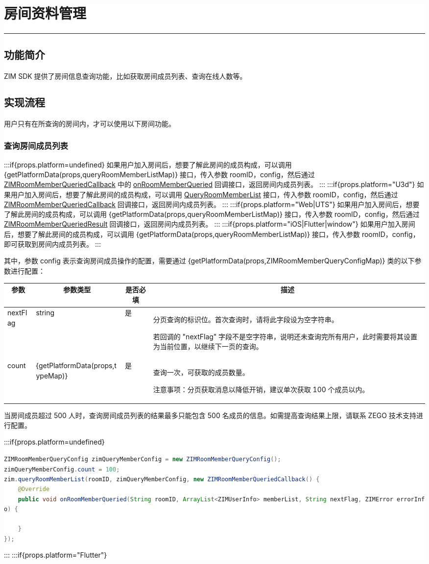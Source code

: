 # 房间资料管理

- - -

## 功能简介

ZIM SDK 提供了房间信息查询功能，比如获取房间成员列表、查询在线人数等。


## 实现流程

<Note title="说明">

用户只有在所查询的房间内，才可以使用以下房间功能。  
</Note>

### 查询房间成员列表

:::if{props.platform=undefined}
如果用户加入房间后，想要了解此房间的成员构成，可以调用 {getPlatformData(props,queryRoomMemberListMap)} 接口，传入参数 roomID，config，然后通过 [ZIMRoomMemberQueriedCallback](https://doc-zh.zego.im/) 中的 [onRoomMemberQueried](https://doc-zh.zego.im/) 回调接口，返回房间内成员列表。
:::
:::if{props.platform="U3d"}
如果用户加入房间后，想要了解此房间的成员构成，可以调用 [QueryRoomMemberList](https://doc-zh.zego.im/article/api?doc=zim_API~javascript_react-native~class~ZIM#query-room-member-list) 接口，传入参数 roomID，config，然后通过 [ZIMRoomMemberQueriedCallback](https://doc-zh.zego.im/) 回调接口，返回房间内成员列表。
:::
:::if{props.platform="Web|UTS"}
如果用户加入房间后，想要了解此房间的成员构成，可以调用 {getPlatformData(props,queryRoomMemberListMap)} 接口，传入参数 roomID，config，然后通过 [ZIMRoomMemberQueriedResult](https://doc-zh.zego.im/article/api?doc=zim_API~javascript_react-native~interface~ZIMRoomMemberQueriedResult) 回调接口，返回房间内成员列表。
:::
:::if{props.platform="iOS|Flutter|window"}
如果用户加入房间后，想要了解此房间的成员构成，可以调用 {getPlatformData(props,queryRoomMemberListMap)} 接口，传入参数 roomID，config，即可获取到房间内成员列表。
:::

其中，参数 config 表示查询房间成员操作的配置，需要通过 {getPlatformData(props,ZIMRoomMemberQueryConfigMap)} 类的以下参数进行配置：

| 参数 | 参数类型 | 是否必填 | 描述 |
| ------- | ---- | ---- | ---- |
| nextFlag |  string | 是 |<p>分页查询的标识位。首次查询时，请将此字段设为空字符串。</p><p>若回调的 "nextFlag" 字段不是空字符串，说明还未查询完所有用户，此时需要将其设置为当前位置，以继续下一页的查询。</p>|
| count | {getPlatformData(props,typeMap)} | 是 | <p>查询一次，可获取的成员数量。</p><p>注意事项：分页获取消息以降低开销，建议单次获取 100 个成员以内。</p>|

<Note title="说明">

当房间成员超过 500 人时，查询房间成员列表的结果最多只能包含 500 名成员的信息。如需提高查询结果上限，请联系 ZEGO 技术支持进行配置。 
</Note>

:::if{props.platform=undefined}
```java  
ZIMRoomMemberQueryConfig zimQueryMemberConfig = new ZIMRoomMemberQueryConfig();
zimQueryMemberConfig.count = 100;
zim.queryRoomMemberList(roomID, zimQueryMemberConfig, new ZIMRoomMemberQueriedCallback() {
    @Override
    public void onRoomMemberQueried(String roomID, ArrayList<ZIMUserInfo> memberList, String nextFlag, ZIMError errorInfo) {

    }
});
```
:::
:::if{props.platform="Flutter"}
```dart  
```